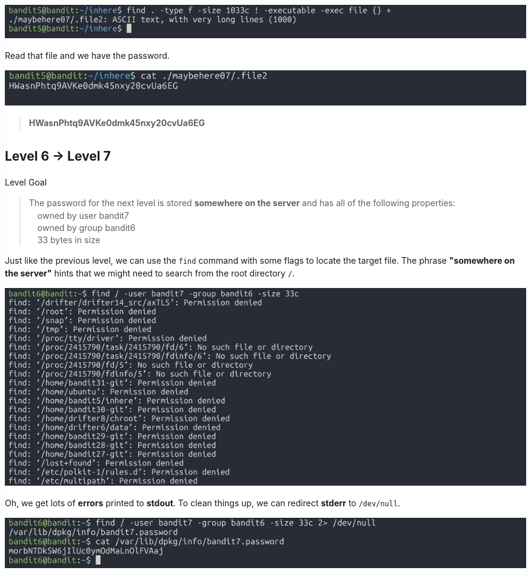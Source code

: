 ![bandit5-find](public/image/overthewire-bandit/bandit5-find.png)

Read that file and we have the password.

![bandit5-pass](public/image/overthewire-bandit/bandit5-pass.png)

>**HWasnPhtq9AVKe0dmk45nxy20cvUa6EG**

## Level 6 &rarr; Level 7

Level Goal 

>The password for the next level is stored **somewhere on the server** and has all of the following properties:<br>
&ensp;&ensp;owned by user bandit7<br>
&ensp;&ensp;owned by group bandit6<br>
&ensp;&ensp;33 bytes in size

Just like the previous level, we can use the `find` command with some flags to locate the target file. The phrase **"somewhere on the server"** hints that we might need to search from the root directory `/`.

![bandit6-version1](public/image/overthewire-bandit/bandit6-version1.png)

Oh, we get lots of **errors** printed to **stdout**. To clean things up, we can redirect **stderr** to `/dev/null`.

![bandit6-solution](public/image/overthewire-bandit/bandit6-solution.png)

